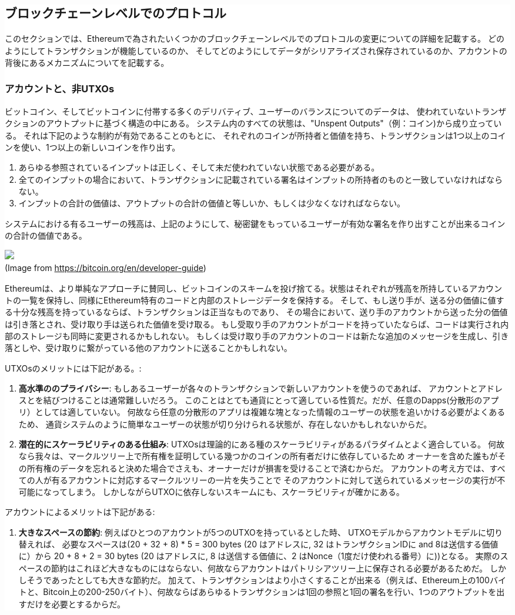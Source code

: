 ## ブロックチェーンレベルでのプロトコル

このセクションでは、Ethereumで為されたいくつかのブロックチェーンレベルでのプロトコルの変更についての詳細を記載する。
どのようにしてトランザクションが機能しているのか、
そしてどのようにしてデータがシリアライズされ保存されているのか、アカウントの背後にあるメカニズムについてを記載する。

### アカウントと、非UTXOs

ビットコイン、そしてビットコインに付帯する多くのデリバティブ、ユーザーのバランスについてのデータは、
使われていないトランザクションのアウトプットに基づく構造の中にある。
システム内のすべての状態は、"Unspent Outputs"（例：コイン)から成り立っている。
それは下記のような制約が有効であることのもとに、
それぞれのコインが所持者と価値を持ち、トランザクションは1つ以上のコインを使い、1つ以上の新しいコインを作り出す。

1. あらゆる参照されているインプットは正しく、そして未だ使われていない状態である必要がある。
2. 全てのインプットの場合において、トランザクションに記載されている署名はインプットの所持者のものと一致していなければならない。
3. インプットの合計の価値は、アウトプットの合計の価値と等しいか、もしくは少なくなければならない。

システムにおける有るユーザーの残高は、上記のようにして、秘密鍵をもっているユーザーが有効な署名を作り出すことが出来るコインの合計の価値である。

![](https://bitcoin.org/img/dev/en-transaction-propagation.svg)  
(Image from https://bitcoin.org/en/developer-guide)  

Ethereumは、より単純なアプローチに賛同し、ビットコインのスキームを投げ捨てる。状態はそれぞれが残高を所持しているアカウントの一覧を保持し、同様にEthereum特有のコードと内部のストレージデータを保持する。
そして、もし送り手が、送る分の価値に値する十分な残高を持っているならば、トランザクションは正当なものであり、
その場合において、送り手のアカウントから送った分の価値は引き落とされ、受け取り手は送られた価値を受け取る。
もし受取り手のアカウントがコードを持っていたならば、コードは実行され内部のストレージも同時に変更されるかもしれない。
もしくは受け取り手のアカウントのコードは新たな追加のメッセージを生成し、引き落としや、受け取りに繋がっている他のアカウントに送ることかもしれない。

UTXOsのメリットには下記がある。:
1. **高水準ののプライバシー**: 
もしあるユーザーが各々のトランザクションで新しいアカウントを使うのであれば、
アカウントとアドレスとを結びつけることは通常難しいだろう。
このことはとても通貨にとって適している性質だ。だが、任意のDapps(分散形のアプリ）としては適していない。
何故なら任意の分散形のアプリは複雑な塊となった情報のユーザーの状態を追いかける必要がよくあるため、
通貨システムのように簡単なユーザーの状態が切り分けられる状態が、存在しないかもしれないからだ。

2. **潜在的にスケーラビリティのある仕組み**:
UTXOsは理論的にある種のスケーラビリティがあるパラダイムとよく適合している。
何故なら我々は、マークルツリー上で所有権を証明している幾つかのコインの所有者だけに依存しているため
オーナーを含めた誰もがその所有権のデータを忘れると決めた場合でさえも、オーナーだけが損害を受けることで済むからだ。
アカウントの考え方では、すべての人が有るアカウントに対応するマークルツリーの一片を失うことで
そのアカウントに対して送られているメッセージの実行が不可能になってしまう。
しかしながらUTXOに依存しないスキームにも、スケーラビリティが確かにある。

アカウントによるメリットは下記がある:

1. **大きなスペースの節約**: 例えばひとつのアカウントが5つのUTXOを持っているとした時、
UTXOモデルからアカウントモデルに切り替えれば、
必要なスペースは(20 + 32 + 8) * 5 = 300 bytes (20 はアドレスに, 32 はトランザクションIDに and 8は送信する価値に）から
20 + 8 + 2 = 30 bytes (20 はアドレスに, 8 は送信する価値に、2 はNonce（1度だけ使われる番号）に))となる。
実際のスペースの節約はこれほど大きなものにはならない、何故ならアカウントはパトリシアツリー上に保存される必要があるためだ。
しかしそうであったとしても大きな節約だ。
加えて、トランザクションはより小さくすることが出来る（例えば、Ethereum上の100バイトと、Bitcoin上の200-250バイト）、何故ならばあらゆるトランザクションは1回の参照と1回の署名を行い、1つのアウトプットを出すだけを必要とするからだ。
